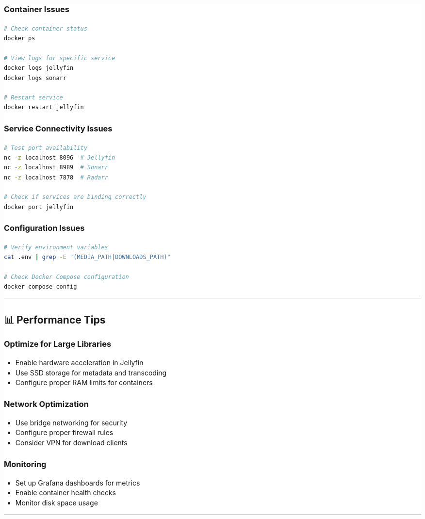 ### Container Issues
```bash
# Check container status
docker ps

# View logs for specific service
docker logs jellyfin
docker logs sonarr

# Restart service
docker restart jellyfin
```

### Service Connectivity Issues
```bash
# Test port availability
nc -z localhost 8096  # Jellyfin
nc -z localhost 8989  # Sonarr
nc -z localhost 7878  # Radarr

# Check if services are binding correctly
docker port jellyfin
```

### Configuration Issues
```bash
# Verify environment variables
cat .env | grep -E "(MEDIA_PATH|DOWNLOADS_PATH)"

# Check Docker Compose configuration
docker compose config
```

---

## 📊 Performance Tips

### Optimize for Large Libraries
- Enable hardware acceleration in Jellyfin
- Use SSD storage for metadata and transcoding
- Configure proper RAM limits for containers

### Network Optimization
- Use bridge networking for security
- Configure proper firewall rules
- Consider VPN for download clients

### Monitoring
- Set up Grafana dashboards for metrics
- Enable container health checks
- Monitor disk space usage

---